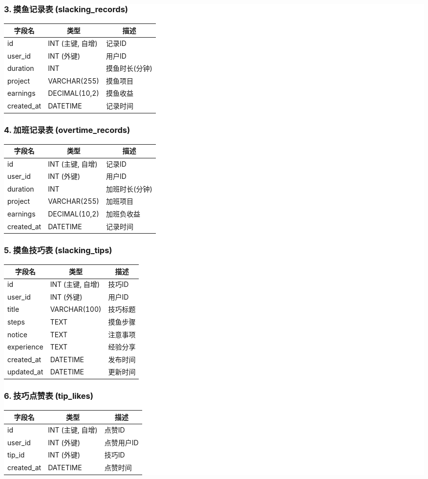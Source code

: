 
### 3. 摸鱼记录表 (slacking_records)
| 字段名 | 类型 | 描述 |
|--------|------|------|
| id | INT (主键, 自增) | 记录ID |
| user_id | INT (外键) | 用户ID |
| duration | INT | 摸鱼时长(分钟) |
| project | VARCHAR(255) | 摸鱼项目 |
| earnings | DECIMAL(10,2) | 摸鱼收益 |
| created_at | DATETIME | 记录时间 |

### 4. 加班记录表 (overtime_records)
| 字段名 | 类型 | 描述 |
|--------|------|------|
| id | INT (主键, 自增) | 记录ID |
| user_id | INT (外键) | 用户ID |
| duration | INT | 加班时长(分钟) |
| project | VARCHAR(255) | 加班项目 |
| earnings | DECIMAL(10,2) | 加班负收益 |
| created_at | DATETIME | 记录时间 |

### 5. 摸鱼技巧表 (slacking_tips)
| 字段名 | 类型 | 描述 |
|--------|------|------|
| id | INT (主键, 自增) | 技巧ID |
| user_id | INT (外键) | 用户ID |
| title | VARCHAR(100) | 技巧标题 |
| steps | TEXT | 摸鱼步骤 |
| notice| TEXT | 注意事项 |
| experience | TEXT | 经验分享 |
| created_at | DATETIME | 发布时间 |
| updated_at | DATETIME | 更新时间 |

### 6. 技巧点赞表 (tip_likes)
| 字段名 | 类型 | 描述 |
|--------|------|------|
| id | INT (主键, 自增) | 点赞ID |
| user_id | INT (外键) | 点赞用户ID |
| tip_id | INT (外键) | 技巧ID |
| created_at | DATETIME | 点赞时间 |
